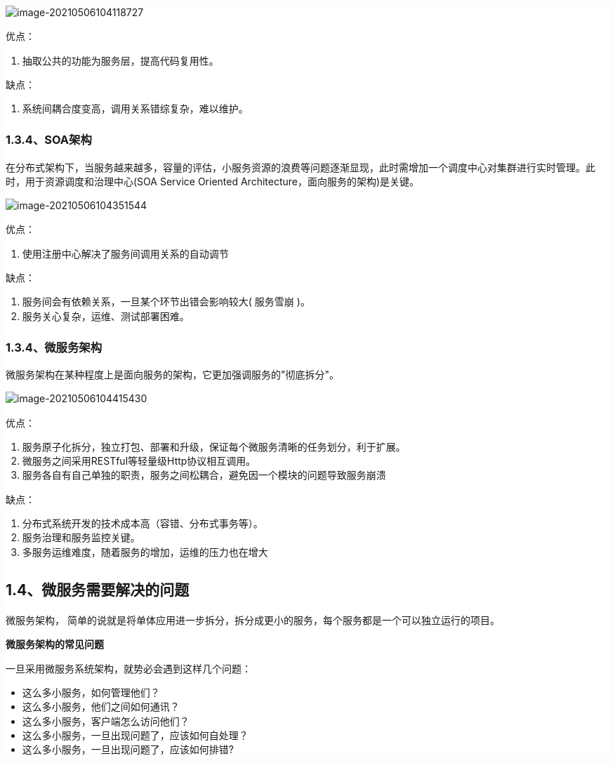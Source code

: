 ![image-20210506104118727](https://gitee.com/er-huomeng/l-img/raw/master/img/34bca4eb4b4a4ab1ad1570d85c4e1789~tplv-k3u1fbpfcp-watermark.image)

优点：

1. 抽取公共的功能为服务层，提高代码复用性。

缺点：

1. 系统间耦合度变高，调用关系错综复杂，难以维护。

### 1.3.4、SOA架构

  在分布式架构下，当服务越来越多，容量的评估，小服务资源的浪费等问题逐渐显现，此时需增加一个调度中心对集群进行实时管理。此时，用于资源调度和治理中心(SOA Service Oriented Architecture，面向服务的架构)是关键。

![image-20210506104351544](https://p3-juejin.byteimg.com/tos-cn-i-k3u1fbpfcp/e311caccd84542c487bdbd39e67fa9d5~tplv-k3u1fbpfcp-watermark.image)

优点：

1. 使用注册中心解决了服务间调用关系的自动调节

缺点：

1. 服务间会有依赖关系，一旦某个环节出错会影响较大( 服务雪崩 )。
2. 服务关心复杂，运维、测试部署困难。

### 1.3.4、微服务架构

  微服务架构在某种程度上是面向服务的架构，它更加强调服务的"彻底拆分"。

![image-20210506104415430](https://p3-juejin.byteimg.com/tos-cn-i-k3u1fbpfcp/d3a74b1021b244259b4656db9e05f857~tplv-k3u1fbpfcp-watermark.image)

优点：

1. 服务原子化拆分，独立打包、部署和升级，保证每个微服务清晰的任务划分，利于扩展。
2. 微服务之间采用RESTful等轻量级Http协议相互调用。
3. 服务各自有自己单独的职责，服务之间松耦合，避免因一个模块的问题导致服务崩溃

缺点：

1. 分布式系统开发的技术成本高（容错、分布式事务等）。
2. 服务治理和服务监控关键。
3. 多服务运维难度，随着服务的增加，运维的压力也在增大

## 1.4、微服务需要解决的问题

  微服务架构， 简单的说就是将单体应用进一步拆分，拆分成更小的服务，每个服务都是一个可以独立运行的项目。

  **微服务架构的常见问题**

一旦采用微服务系统架构，就势必会遇到这样几个问题：

- 这么多小服务，如何管理他们？
- 这么多小服务，他们之间如何通讯？
- 这么多小服务，客户端怎么访问他们？
- 这么多小服务，一旦出现问题了，应该如何自处理？
- 这么多小服务，一旦出现问题了，应该如何排错?
